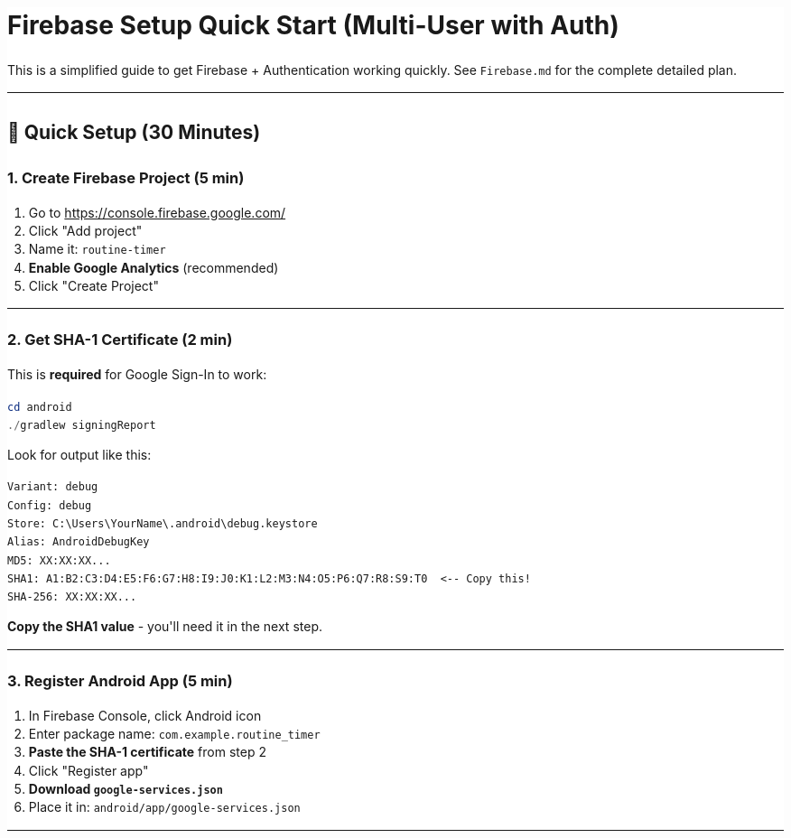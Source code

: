 # Firebase Setup Quick Start (Multi-User with Auth)

This is a simplified guide to get Firebase + Authentication working quickly. See `Firebase.md` for the complete detailed plan.

---

## 🚀 Quick Setup (30 Minutes)

### 1. Create Firebase Project (5 min)

1. Go to https://console.firebase.google.com/
2. Click "Add project"
3. Name it: `routine-timer`
4. **Enable Google Analytics** (recommended)
5. Click "Create Project"

---

### 2. Get SHA-1 Certificate (2 min)

This is **required** for Google Sign-In to work:

```powershell
cd android
./gradlew signingReport
```

Look for output like this:
```
Variant: debug
Config: debug
Store: C:\Users\YourName\.android\debug.keystore
Alias: AndroidDebugKey
MD5: XX:XX:XX...
SHA1: A1:B2:C3:D4:E5:F6:G7:H8:I9:J0:K1:L2:M3:N4:O5:P6:Q7:R8:S9:T0  <-- Copy this!
SHA-256: XX:XX:XX...
```

**Copy the SHA1 value** - you'll need it in the next step.

---

### 3. Register Android App (5 min)

1. In Firebase Console, click Android icon
2. Enter package name: `com.example.routine_timer`
3. **Paste the SHA-1 certificate** from step 2
4. Click "Register app"
5. **Download `google-services.json`**
6. Place it in: `android/app/google-services.json`

---
